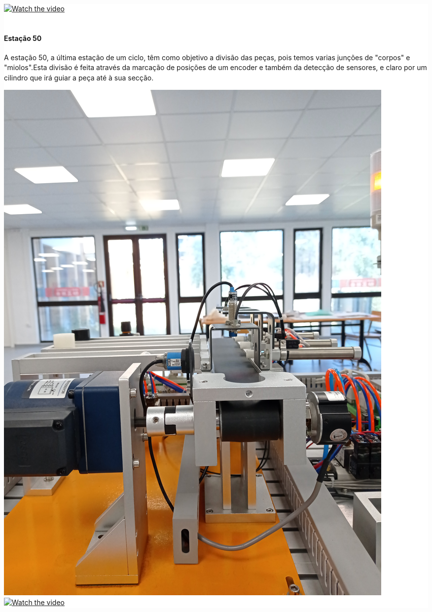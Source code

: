 [![Watch the video](https://d33v4339jhl8k0.cloudfront.net/docs/assets/5b90d6812c7d3a03f89e83af/images/607431674466ce6ddc5f3904/file-q7JjIf2K8b.png)](https://www.youtube.com/watch?v=R_4wCR9kkuI)
<br /><br />

#### Estação 50

A estação 50, a última estação de um ciclo, têm como objetivo a divisão das peças, pois temos varias junções de "corpos" e "miolos".Esta divisão é feita através da marcação de posições de um encoder e também da detecção de sensores, e claro por um cilindro que irá guiar a peça até à sua secção.

![](./lines/line31/2020_2021/Fotos/Estacao_50/plc59.jpg)
[![Watch the video](https://d33v4339jhl8k0.cloudfront.net/docs/assets/5b90d6812c7d3a03f89e83af/images/607431674466ce6ddc5f3904/file-q7JjIf2K8b.png)](https://www.youtube.com/watch?v=prE_GOUGHNs)